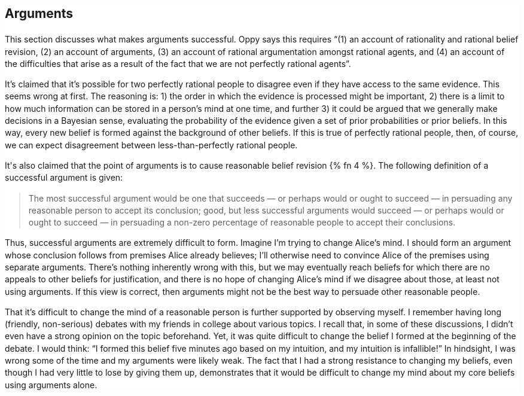 </div>
</div>
</div>
<div class="cell border-box-sizing text_cell rendered"><div class="inner_cell">
<div class="text_cell_render border-box-sizing rendered_html">
<h2 id="Arguments">Arguments<a class="anchor-link" href="#Arguments"> </a></h2>
</div>
</div>
</div>
<div class="cell border-box-sizing text_cell rendered"><div class="inner_cell">
<div class="text_cell_render border-box-sizing rendered_html">
<p>This section discusses what makes arguments successful. Oppy says this requires “(1) an account of rationality and rational belief revision, (2) an account of arguments, (3) an account of rational argumentation amongst rational agents, and (4) an account of the difficulties that arise as a result of the fact that we are not perfectly rational agents”.</p>

</div>
</div>
</div>
<div class="cell border-box-sizing text_cell rendered"><div class="inner_cell">
<div class="text_cell_render border-box-sizing rendered_html">
<p>It’s claimed that it’s possible for two perfectly rational people to disagree even if they have access to the same evidence. This seems wrong at first. The reasoning is: 1) the order in which the evidence is processed might be important, 2) there is a limit to how much information can be stored in a person’s mind at one time, and further 3) it could be argued that we generally make decisions in a Bayesian sense, evaluating the probability of the evidence given a set of prior probabilities or prior beliefs. In this way, every new belief is formed against the background of other beliefs. If this is true of perfectly rational people, then, of course, we can expect disagreement between less-than-perfectly rational people.</p>

</div>
</div>
</div>
<div class="cell border-box-sizing text_cell rendered"><div class="inner_cell">
<div class="text_cell_render border-box-sizing rendered_html">
<p>It's also claimed that the point of arguments is to cause reasonable belief revision {% fn 4 %}. The following definition of a successful argument is given:</p>
<blockquote><p>The most successful argument would be one that succeeds — or perhaps would or ought to succeed — in persuading any reasonable person to accept its conclusion; good, but less successful arguments would succeed — or perhaps would or ought to succeed — in persuading a non-zero percentage of reasonable people to accept their conclusions.</p>
</blockquote>
<p>Thus, successful arguments are extremely difficult to form. Imagine I’m trying to change Alice’s mind. I should form an argument whose conclusion follows from premises Alice already believes; I’ll otherwise need to convince Alice of the premises using separate arguments. There’s nothing inherently wrong with this, but we may eventually reach beliefs for which there are no appeals to other beliefs for justification, and there is no hope of changing Alice’s mind if we disagree about those, at least not using arguments. If this view is correct, then arguments might not be the best way to persuade other reasonable people.</p>

</div>
</div>
</div>
<div class="cell border-box-sizing text_cell rendered"><div class="inner_cell">
<div class="text_cell_render border-box-sizing rendered_html">
<p>That it’s difficult to change the mind of a reasonable person is further supported by observing myself. I remember having long (friendly, non-serious) debates with my friends in college about various topics. I recall that, in some of these discussions, I didn’t even have a strong opinion on the topic beforehand. Yet, it was quite difficult to change the belief I formed at the beginning of the debate. I would think: “I formed this belief five minutes ago based on my intuition, and my intuition is infallible!” In hindsight, I was wrong some of the time and my arguments were likely weak. The fact that I had a strong resistance to changing my beliefs, even though I had very little to lose by giving them up, demonstrates that it would be difficult to change my mind about my core beliefs using arguments alone.</p>
